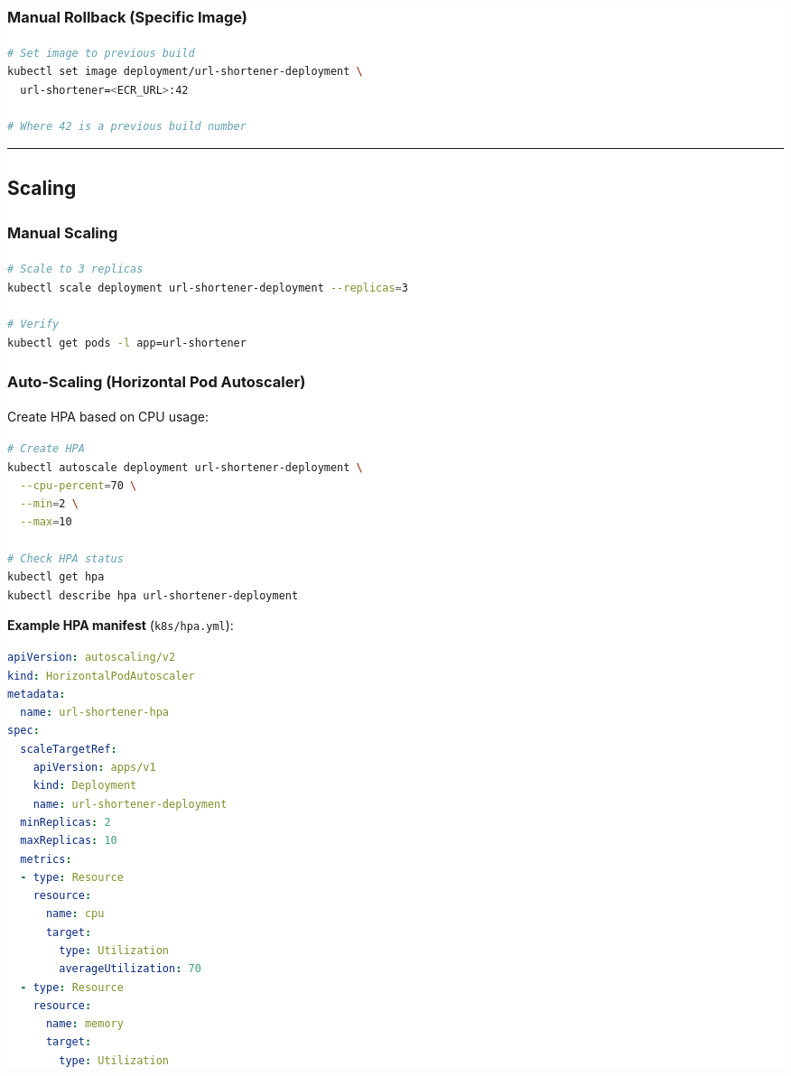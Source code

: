 ### Manual Rollback (Specific Image)

```bash
# Set image to previous build
kubectl set image deployment/url-shortener-deployment \
  url-shortener=<ECR_URL>:42

# Where 42 is a previous build number
```

---

## Scaling

### Manual Scaling

```bash
# Scale to 3 replicas
kubectl scale deployment url-shortener-deployment --replicas=3

# Verify
kubectl get pods -l app=url-shortener
```

### Auto-Scaling (Horizontal Pod Autoscaler)

Create HPA based on CPU usage:

```bash
# Create HPA
kubectl autoscale deployment url-shortener-deployment \
  --cpu-percent=70 \
  --min=2 \
  --max=10

# Check HPA status
kubectl get hpa
kubectl describe hpa url-shortener-deployment
```

**Example HPA manifest** (`k8s/hpa.yml`):

```yaml
apiVersion: autoscaling/v2
kind: HorizontalPodAutoscaler
metadata:
  name: url-shortener-hpa
spec:
  scaleTargetRef:
    apiVersion: apps/v1
    kind: Deployment
    name: url-shortener-deployment
  minReplicas: 2
  maxReplicas: 10
  metrics:
  - type: Resource
    resource:
      name: cpu
      target:
        type: Utilization
        averageUtilization: 70
  - type: Resource
    resource:
      name: memory
      target:
        type: Utilization
```